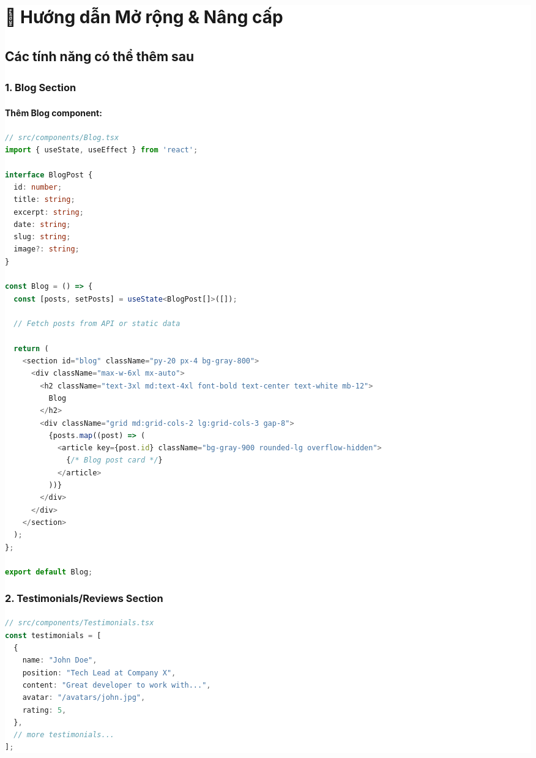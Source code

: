# 🚀 Hướng dẫn Mở rộng & Nâng cấp

## Các tính năng có thể thêm sau

### 1. Blog Section

#### Thêm Blog component:

```typescript
// src/components/Blog.tsx
import { useState, useEffect } from 'react';

interface BlogPost {
  id: number;
  title: string;
  excerpt: string;
  date: string;
  slug: string;
  image?: string;
}

const Blog = () => {
  const [posts, setPosts] = useState<BlogPost[]>([]);

  // Fetch posts from API or static data
  
  return (
    <section id="blog" className="py-20 px-4 bg-gray-800">
      <div className="max-w-6xl mx-auto">
        <h2 className="text-3xl md:text-4xl font-bold text-center text-white mb-12">
          Blog
        </h2>
        <div className="grid md:grid-cols-2 lg:grid-cols-3 gap-8">
          {posts.map((post) => (
            <article key={post.id} className="bg-gray-900 rounded-lg overflow-hidden">
              {/* Blog post card */}
            </article>
          ))}
        </div>
      </div>
    </section>
  );
};

export default Blog;
```

### 2. Testimonials/Reviews Section

```typescript
// src/components/Testimonials.tsx
const testimonials = [
  {
    name: "John Doe",
    position: "Tech Lead at Company X",
    content: "Great developer to work with...",
    avatar: "/avatars/john.jpg",
    rating: 5,
  },
  // more testimonials...
];

```
